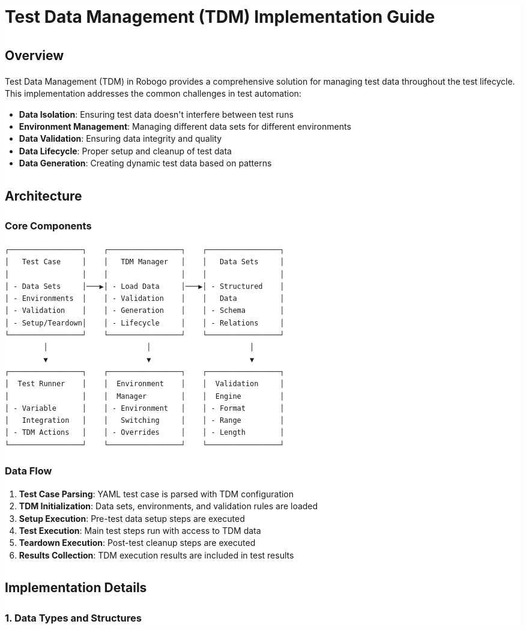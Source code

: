 # Test Data Management (TDM) Implementation Guide

## Overview

Test Data Management (TDM) in Robogo provides a comprehensive solution for managing test data throughout the test lifecycle. This implementation addresses the common challenges in test automation:

- **Data Isolation**: Ensuring test data doesn't interfere between test runs
- **Environment Management**: Managing different data sets for different environments
- **Data Validation**: Ensuring data integrity and quality
- **Data Lifecycle**: Proper setup and cleanup of test data
- **Data Generation**: Creating dynamic test data based on patterns

## Architecture

### Core Components

```
┌─────────────────┐    ┌─────────────────┐    ┌─────────────────┐
│   Test Case     │    │   TDM Manager   │    │   Data Sets     │
│                 │    │                 │    │                 │
│ - Data Sets     │───▶│ - Load Data     │───▶│ - Structured    │
│ - Environments  │    │ - Validation    │    │   Data          │
│ - Validation    │    │ - Generation    │    │ - Schema        │
│ - Setup/Teardown│    │ - Lifecycle     │    │ - Relations     │
└─────────────────┘    └─────────────────┘    └─────────────────┘
         │                       │                       │
         ▼                       ▼                       ▼
┌─────────────────┐    ┌─────────────────┐    ┌─────────────────┐
│  Test Runner    │    │  Environment    │    │  Validation     │
│                 │    │  Manager        │    │  Engine         │
│ - Variable      │    │ - Environment   │    │ - Format        │
│   Integration   │    │   Switching     │    │ - Range         │
│ - TDM Actions   │    │ - Overrides     │    │ - Length        │
└─────────────────┘    └─────────────────┘    └─────────────────┘
```

### Data Flow

1. **Test Case Parsing**: YAML test case is parsed with TDM configuration
2. **TDM Initialization**: Data sets, environments, and validation rules are loaded
3. **Setup Execution**: Pre-test data setup steps are executed
4. **Test Execution**: Main test steps run with access to TDM data
5. **Teardown Execution**: Post-test cleanup steps are executed
6. **Results Collection**: TDM execution results are included in test results

## Implementation Details

### 1. Data Types and Structures
